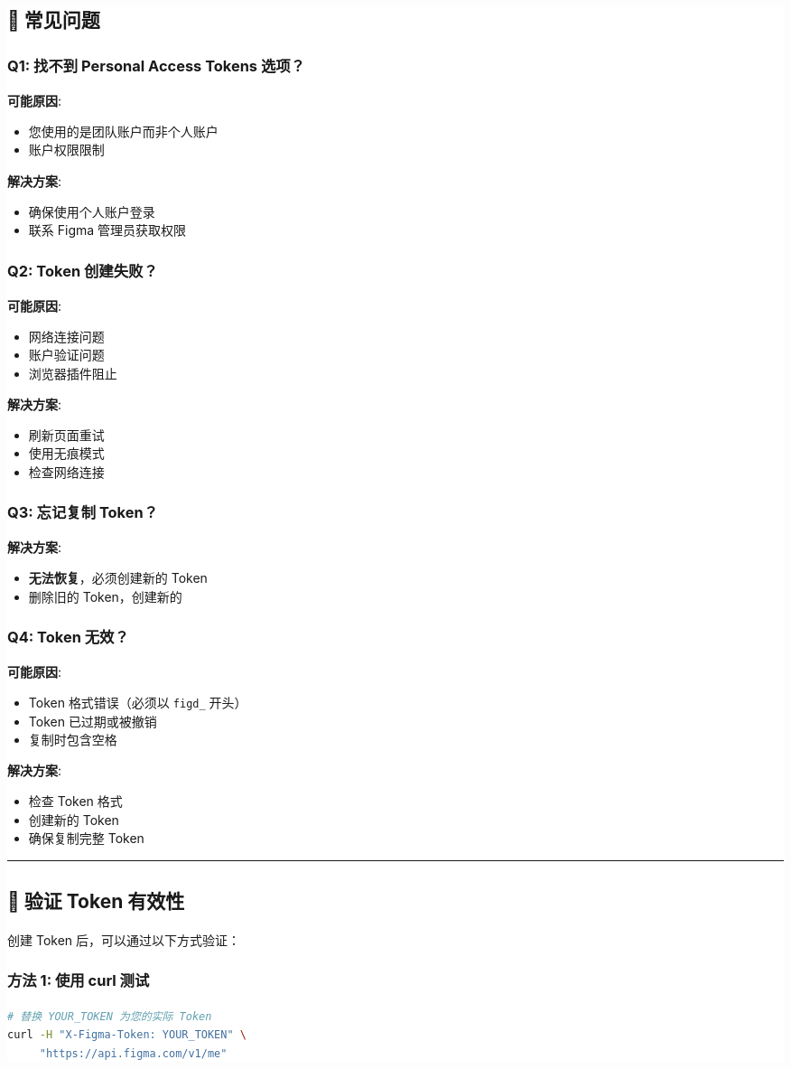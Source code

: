 
## 🐛 常见问题

### Q1: 找不到 Personal Access Tokens 选项？

**可能原因**:
- 您使用的是团队账户而非个人账户
- 账户权限限制

**解决方案**:
- 确保使用个人账户登录
- 联系 Figma 管理员获取权限

### Q2: Token 创建失败？

**可能原因**:
- 网络连接问题
- 账户验证问题
- 浏览器插件阻止

**解决方案**:
- 刷新页面重试
- 使用无痕模式
- 检查网络连接

### Q3: 忘记复制 Token？

**解决方案**:
- **无法恢复**，必须创建新的 Token
- 删除旧的 Token，创建新的

### Q4: Token 无效？

**可能原因**:
- Token 格式错误（必须以 `figd_` 开头）
- Token 已过期或被撤销
- 复制时包含空格

**解决方案**:
- 检查 Token 格式
- 创建新的 Token
- 确保复制完整 Token

---

## 🔧 验证 Token 有效性

创建 Token 后，可以通过以下方式验证：

### 方法 1: 使用 curl 测试

```bash
# 替换 YOUR_TOKEN 为您的实际 Token
curl -H "X-Figma-Token: YOUR_TOKEN" \
     "https://api.figma.com/v1/me"
```

